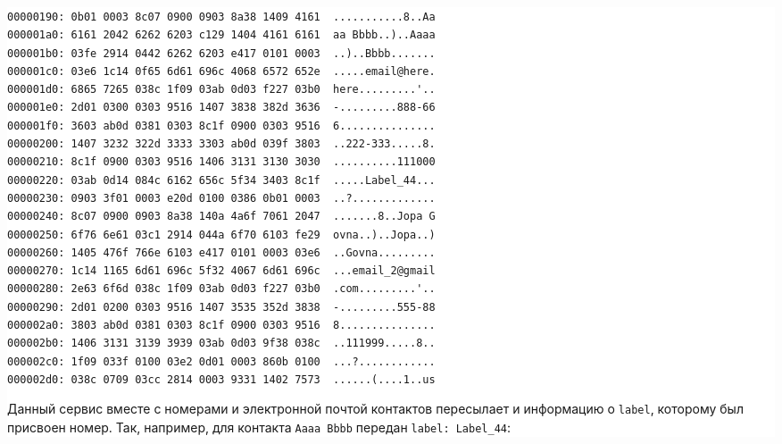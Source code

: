 ```hex
00000190: 0b01 0003 8c07 0900 0903 8a38 1409 4161  ...........8..Aa
000001a0: 6161 2042 6262 6203 c129 1404 4161 6161  aa Bbbb..)..Aaaa
000001b0: 03fe 2914 0442 6262 6203 e417 0101 0003  ..)..Bbbb.......
000001c0: 03e6 1c14 0f65 6d61 696c 4068 6572 652e  .....email@here.
000001d0: 6865 7265 038c 1f09 03ab 0d03 f227 03b0  here.........'..
000001e0: 2d01 0300 0303 9516 1407 3838 382d 3636  -.........888-66
000001f0: 3603 ab0d 0381 0303 8c1f 0900 0303 9516  6...............
00000200: 1407 3232 322d 3333 3303 ab0d 039f 3803  ..222-333.....8.
00000210: 8c1f 0900 0303 9516 1406 3131 3130 3030  ..........111000
00000220: 03ab 0d14 084c 6162 656c 5f34 3403 8c1f  .....Label_44...
00000230: 0903 3f01 0003 e20d 0100 0386 0b01 0003  ..?.............
00000240: 8c07 0900 0903 8a38 140a 4a6f 7061 2047  .......8..Jopa G
00000250: 6f76 6e61 03c1 2914 044a 6f70 6103 fe29  ovna..)..Jopa..)
00000260: 1405 476f 766e 6103 e417 0101 0003 03e6  ..Govna.........
00000270: 1c14 1165 6d61 696c 5f32 4067 6d61 696c  ...email_2@gmail
00000280: 2e63 6f6d 038c 1f09 03ab 0d03 f227 03b0  .com.........'..
00000290: 2d01 0200 0303 9516 1407 3535 352d 3838  -.........555-88
000002a0: 3803 ab0d 0381 0303 8c1f 0900 0303 9516  8...............
000002b0: 1406 3131 3139 3939 03ab 0d03 9f38 038c  ..111999.....8..
000002c0: 1f09 033f 0100 03e2 0d01 0003 860b 0100  ...?............
000002d0: 038c 0709 03cc 2814 0003 9331 1402 7573  ......(....1..us
```

Данный сервис вместе с номерами и электронной почтой контактов пересылает и информацию о `label`, которому был присвоен номер. Так, например, для контакта `Aaaa Bbbb` передан `label: Label_44`:
